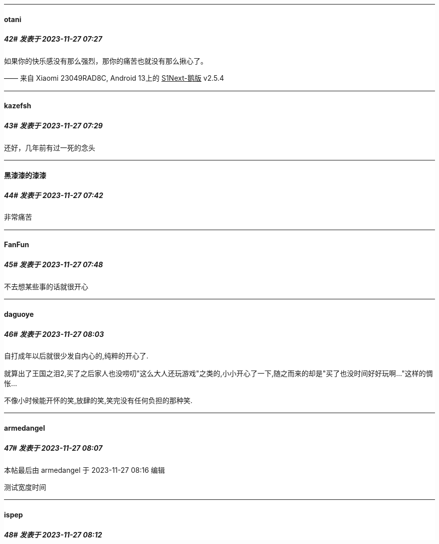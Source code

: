 *****

####  otani  
##### 42#       发表于 2023-11-27 07:27

如果你的快乐感没有那么强烈，那你的痛苦也就没有那么揪心了。

—— 来自 Xiaomi 23049RAD8C, Android 13上的 [S1Next-鹅版](https://github.com/ykrank/S1-Next/releases) v2.5.4

*****

####  kazefsh  
##### 43#       发表于 2023-11-27 07:29

还好，几年前有过一死的念头

*****

####  黑漆漆的漆漆  
##### 44#       发表于 2023-11-27 07:42

非常痛苦

*****

####  FanFun  
##### 45#       发表于 2023-11-27 07:48

不去想某些事的话就很开心

*****

####  daguoye  
##### 46#       发表于 2023-11-27 08:03

自打成年以后就很少发自内心的,纯粹的开心了.

就算出了王国之泪2,买了之后家人也没唠叨"这么大人还玩游戏"之类的,小小开心了一下,随之而来的却是"买了也没时间好好玩啊..."这样的惆怅...

不像小时候能开怀的笑,放肆的笑,笑完没有任何负担的那种笑.

*****

####  armedangel  
##### 47#       发表于 2023-11-27 08:07

 本帖最后由 armedangel 于 2023-11-27 08:16 编辑 

测试宽度时间

*****

####  ispep  
##### 48#       发表于 2023-11-27 08:12
